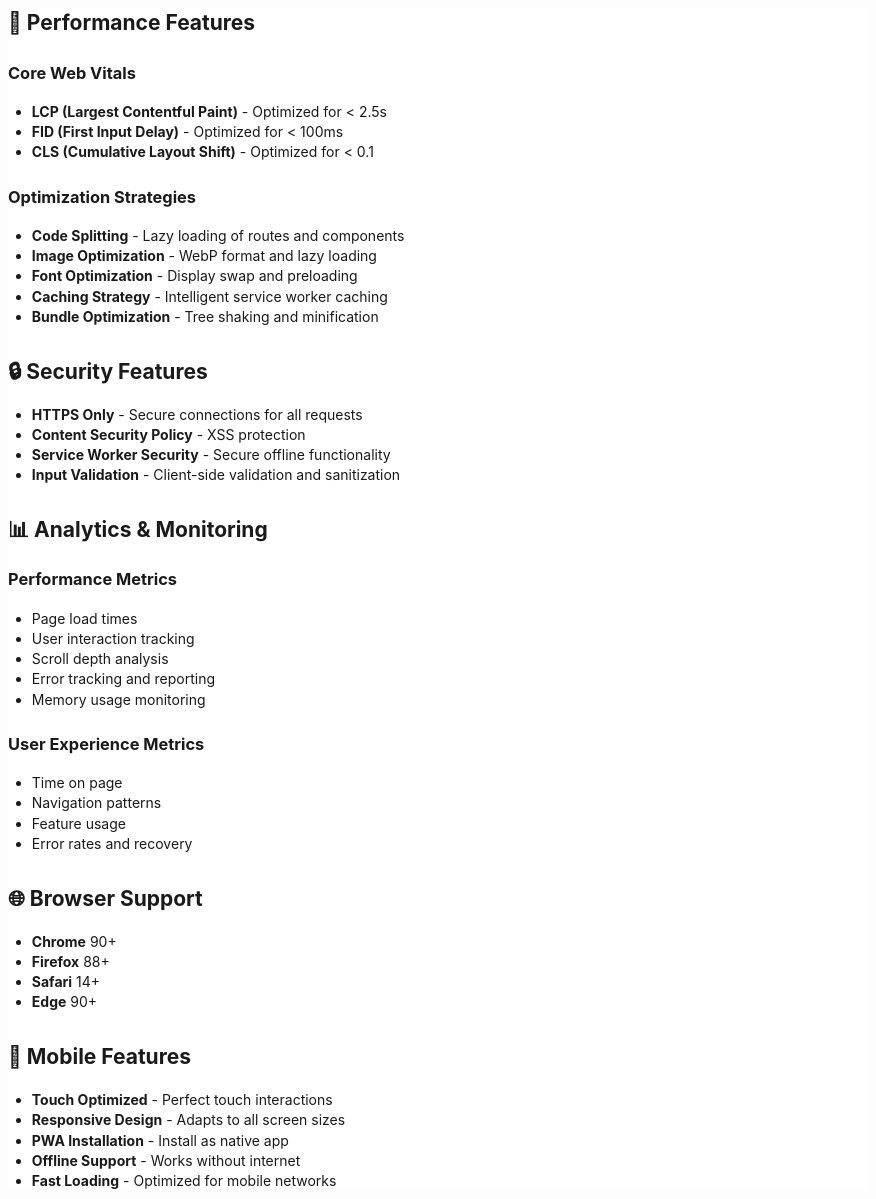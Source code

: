 ## 🎯 Performance Features

### Core Web Vitals
- **LCP (Largest Contentful Paint)** - Optimized for < 2.5s
- **FID (First Input Delay)** - Optimized for < 100ms
- **CLS (Cumulative Layout Shift)** - Optimized for < 0.1

### Optimization Strategies
- **Code Splitting** - Lazy loading of routes and components
- **Image Optimization** - WebP format and lazy loading
- **Font Optimization** - Display swap and preloading
- **Caching Strategy** - Intelligent service worker caching
- **Bundle Optimization** - Tree shaking and minification

## 🔒 Security Features

- **HTTPS Only** - Secure connections for all requests
- **Content Security Policy** - XSS protection
- **Service Worker Security** - Secure offline functionality
- **Input Validation** - Client-side validation and sanitization

## 📊 Analytics & Monitoring

### Performance Metrics
- Page load times
- User interaction tracking
- Scroll depth analysis
- Error tracking and reporting
- Memory usage monitoring

### User Experience Metrics
- Time on page
- Navigation patterns
- Feature usage
- Error rates and recovery

## 🌐 Browser Support

- **Chrome** 90+
- **Firefox** 88+
- **Safari** 14+
- **Edge** 90+

## 📱 Mobile Features

- **Touch Optimized** - Perfect touch interactions
- **Responsive Design** - Adapts to all screen sizes
- **PWA Installation** - Install as native app
- **Offline Support** - Works without internet
- **Fast Loading** - Optimized for mobile networks
